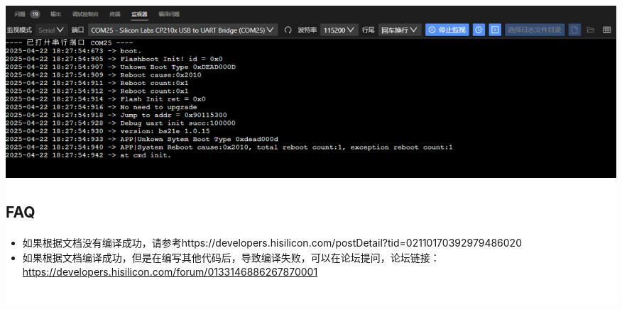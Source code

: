 ![image-20250422182810201](../vendor/HH-D03/doc/media/tools/image-20250422182810201.png)

## FAQ
-  如果根据文档没有编译成功，请参考https://developers.hisilicon.com/postDetail?tid=02110170392979486020
-  如果根据文档编译成功，但是在编写其他代码后，导致编译失败，可以在论坛提问，论坛链接：https://developers.hisilicon.com/forum/0133146886267870001


​    

  
